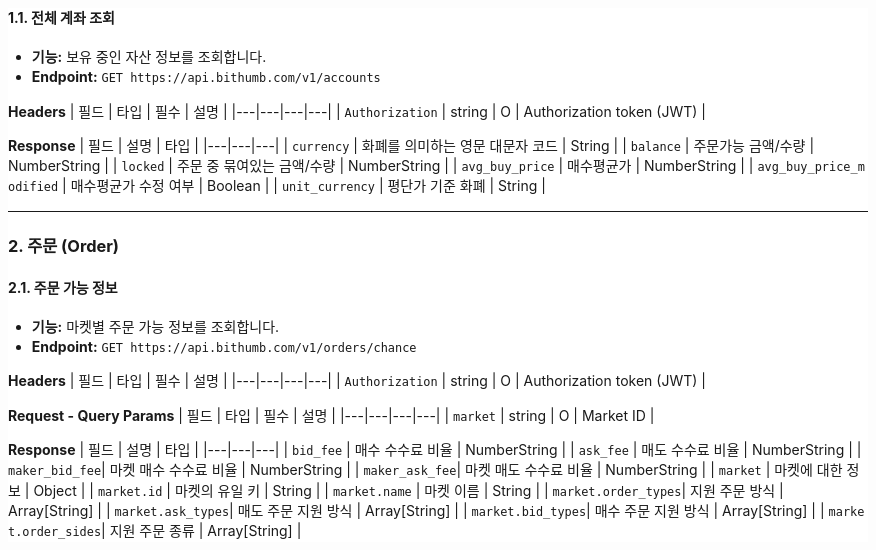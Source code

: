 #### **1.1. 전체 계좌 조회**

- **기능:** 보유 중인 자산 정보를 조회합니다.
- **Endpoint:** `GET https://api.bithumb.com/v1/accounts`

**Headers**
| 필드 | 타입 | 필수 | 설명 |
|---|---|---|---|
| `Authorization` | string | O | Authorization token (JWT) |

**Response**
| 필드 | 설명 | 타입 |
|---|---|---|
| `currency` | 화폐를 의미하는 영문 대문자 코드 | String |
| `balance` | 주문가능 금액/수량 | NumberString |
| `locked` | 주문 중 묶여있는 금액/수량 | NumberString |
| `avg_buy_price` | 매수평균가 | NumberString |
| `avg_buy_price_modified` | 매수평균가 수정 여부 | Boolean |
| `unit_currency` | 평단가 기준 화폐 | String |

---

### **2. 주문 (Order)**

#### **2.1. 주문 가능 정보**

- **기능:** 마켓별 주문 가능 정보를 조회합니다.
- **Endpoint:** `GET https://api.bithumb.com/v1/orders/chance`

**Headers**
| 필드 | 타입 | 필수 | 설명 |
|---|---|---|---|
| `Authorization` | string | O | Authorization token (JWT) |

**Request - Query Params**
| 필드 | 타입 | 필수 | 설명 |
|---|---|---|---|
| `market` | string | O | Market ID |

**Response**
| 필드 | 설명 | 타입 |
|---|---|---|
| `bid_fee` | 매수 수수료 비율 | NumberString |
| `ask_fee` | 매도 수수료 비율 | NumberString |
| `maker_bid_fee`| 마켓 매수 수수료 비율 | NumberString |
| `maker_ask_fee`| 마켓 매도 수수료 비율 | NumberString |
| `market` | 마켓에 대한 정보 | Object |
| `market.id` | 마켓의 유일 키 | String |
| `market.name` | 마켓 이름 | String |
| `market.order_types`| 지원 주문 방식 | Array[String] |
| `market.ask_types`| 매도 주문 지원 방식 | Array[String] |
| `market.bid_types`| 매수 주문 지원 방식 | Array[String] |
| `market.order_sides`| 지원 주문 종류 | Array[String] |